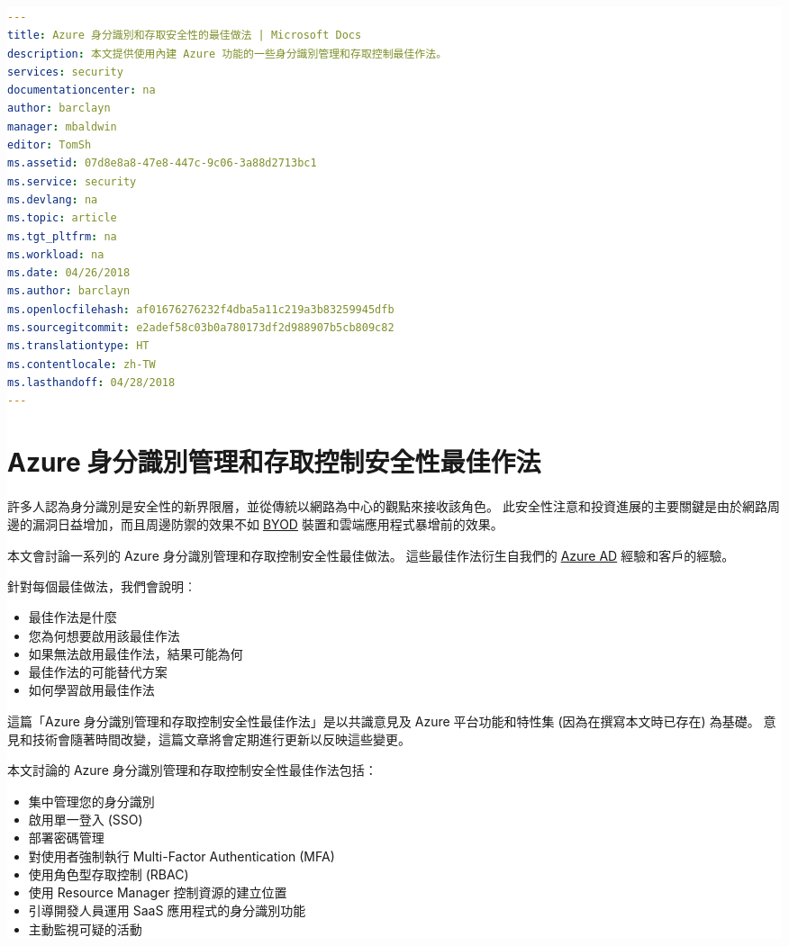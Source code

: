 ```yaml
---
title: Azure 身分識別和存取安全性的最佳做法 | Microsoft Docs
description: 本文提供使用內建 Azure 功能的一些身分識別管理和存取控制最佳作法。
services: security
documentationcenter: na
author: barclayn
manager: mbaldwin
editor: TomSh
ms.assetid: 07d8e8a8-47e8-447c-9c06-3a88d2713bc1
ms.service: security
ms.devlang: na
ms.topic: article
ms.tgt_pltfrm: na
ms.workload: na
ms.date: 04/26/2018
ms.author: barclayn
ms.openlocfilehash: af01676276232f4dba5a11c219a3b83259945dfb
ms.sourcegitcommit: e2adef58c03b0a780173df2d988907b5cb809c82
ms.translationtype: HT
ms.contentlocale: zh-TW
ms.lasthandoff: 04/28/2018
---
```

# <a name="azure-identity-management-and-access-control-security-best-practices"></a>Azure 身分識別管理和存取控制安全性最佳作法

許多人認為身分識別是安全性的新界限層，並從傳統以網路為中心的觀點來接收該角色。 此安全性注意和投資進展的主要關鍵是由於網路周邊的漏洞日益增加，而且周邊防禦的效果不如 [BYOD](http://aka.ms/byodcg) 裝置和雲端應用程式暴增前的效果。

本文會討論一系列的 Azure 身分識別管理和存取控制安全性最佳做法。 這些最佳作法衍生自我們的 [Azure AD](../active-directory/active-directory-whatis.md) 經驗和客戶的經驗。

針對每個最佳做法，我們會說明︰

* 最佳作法是什麼
* 您為何想要啟用該最佳作法
* 如果無法啟用最佳作法，結果可能為何
* 最佳作法的可能替代方案
* 如何學習啟用最佳作法

這篇「Azure 身分識別管理和存取控制安全性最佳作法」是以共識意見及 Azure 平台功能和特性集 (因為在撰寫本文時已存在) 為基礎。 意見和技術會隨著時間改變，這篇文章將會定期進行更新以反映這些變更。

本文討論的 Azure 身分識別管理和存取控制安全性最佳作法包括：

* 集中管理您的身分識別
* 啟用單一登入 (SSO)
* 部署密碼管理
* 對使用者強制執行 Multi-Factor Authentication (MFA)
* 使用角色型存取控制 (RBAC)
* 使用 Resource Manager 控制資源的建立位置
* 引導開發人員運用 SaaS 應用程式的身分識別功能
* 主動監視可疑的活動
